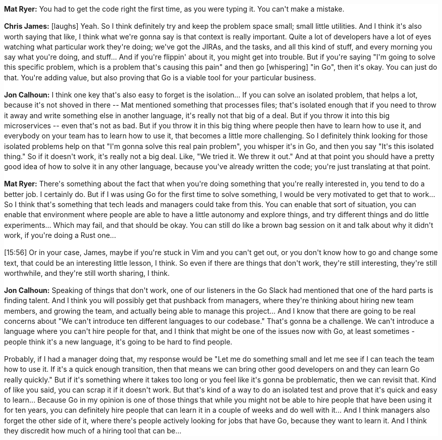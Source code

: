 **Mat Ryer:** You had to get the code right the first time, as you were typing it. You can't make a mistake.

**Chris James:** \[laughs\] Yeah. So I think definitely try and keep the problem space small; small little utilities. And I think it's also worth saying that like, I think what we're gonna say is that context is really important. Quite a lot of developers have a lot of eyes watching what particular work they're doing; we've got the JIRAs, and the tasks, and all this kind of stuff, and every morning you say what you're doing, and stuff... And if you're flippin' about it, you might get into trouble. But if you're saying "I'm going to solve this specific problem, which is a problem that's causing this pain" and then go \[whispering\] "in Go", then it's okay. You can just do that. You're adding value, but also proving that Go is a viable tool for your particular business.

**Jon Calhoun:** I think one key that's also easy to forget is the isolation... If you can solve an isolated problem, that helps a lot, because it's not shoved in there -- Mat mentioned something that processes files; that's isolated enough that if you need to throw it away and write something else in another language, it's really not that big of a deal. But if you throw it into this big microservices -- even that's not as bad. But if you throw it in this big thing where people then have to learn how to use it, and everybody on your team has to learn how to use it, that becomes a little more challenging. So I definitely think looking for those isolated problems help on that "I'm gonna solve this real pain problem", you whisper it's in Go, and then you say "It's this isolated thing." So if it doesn't work, it's really not a big deal. Like, "We tried it. We threw it out." And at that point you should have a pretty good idea of how to solve it in any other language, because you've already written the code; you're just translating at that point.

**Mat Ryer:** There's something about the fact that when you're doing something that you're really interested in, you tend to do a better job. I certainly do. But if I was using Go for the first time to solve something, I would be very motivated to get that to work... So I think that's something that tech leads and managers could take from this. You can enable that sort of situation, you can enable that environment where people are able to have a little autonomy and explore things, and try different things and do little experiments... Which may fail, and that should be okay. You can still do like a brown bag session on it and talk about why it didn't work, if you're doing a Rust one...

\[15:56\] Or in your case, James, maybe if you're stuck in Vim and you can't get out, or you don't know how to go and change some text, that could be an interesting little lesson, I think. So even if there are things that don't work, they're still interesting, they're still worthwhile, and they're still worth sharing, I think.

**Jon Calhoun:** Speaking of things that don't work, one of our listeners in the Go Slack had mentioned that one of the hard parts is finding talent. And I think you will possibly get that pushback from managers, where they're thinking about hiring new team members, and growing the team, and actually being able to manage this project... And I know that there are going to be real concerns about "We can't introduce ten different languages to our codebase." That's gonna be a challenge. We can't introduce a language where you can't hire people for that, and I think that might be one of the issues now with Go, at least sometimes - people think it's a new language, it's going to be hard to find people.

Probably, if I had a manager doing that, my response would be "Let me do something small and let me see if I can teach the team how to use it. If it's a quick enough transition, then that means we can bring other good developers on and they can learn Go really quickly." But if it's something where it takes too long or you feel like it's gonna be problematic, then we can revisit that. Kind of like you said, you can scrap it if it doesn't work. But that's kind of a way to do an isolated test and prove that it's quick and easy to learn... Because Go in my opinion is one of those things that while you might not be able to hire people that have been using it for ten years, you can definitely hire people that can learn it in a couple of weeks and do well with it... And I think managers also forget the other side of it, where there's people actively looking for jobs that have Go, because they want to learn it. And I think they discredit how much of a hiring tool that can be...
